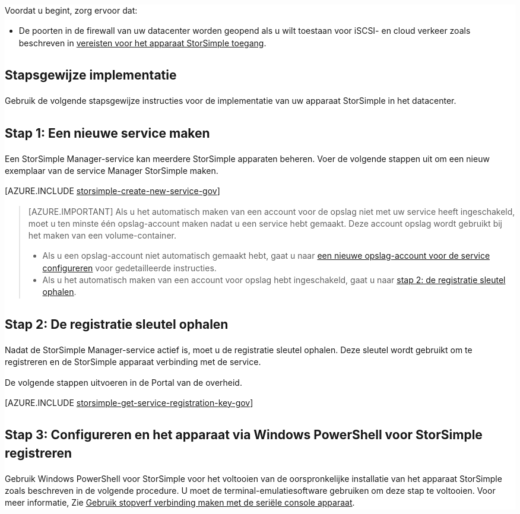 Voordat u begint, zorg ervoor dat:

- De poorten in de firewall van uw datacenter worden geopend als u wilt toestaan voor iSCSI- en cloud verkeer zoals beschreven in [vereisten voor het apparaat StorSimple toegang](storsimple-system-requirements.md#networking-requirements-for-your-storsimple-device).

## <a name="step-by-step-deployment"></a>Stapsgewijze implementatie

Gebruik de volgende stapsgewijze instructies voor de implementatie van uw apparaat StorSimple in het datacenter.

## <a name="step-1-create-a-new-service"></a>Stap 1: Een nieuwe service maken

Een StorSimple Manager-service kan meerdere StorSimple apparaten beheren. Voer de volgende stappen uit om een nieuw exemplaar van de service Manager StorSimple maken.

[AZURE.INCLUDE [storsimple-create-new-service-gov](../../includes/storsimple-create-new-service-gov.md)]

> [AZURE.IMPORTANT] Als u het automatisch maken van een account voor de opslag niet met uw service heeft ingeschakeld, moet u ten minste één opslag-account maken nadat u een service hebt gemaakt. Deze account opslag wordt gebruikt bij het maken van een volume-container.
>
> * Als u een opslag-account niet automatisch gemaakt hebt, gaat u naar [een nieuwe opslag-account voor de service configureren](#configure-a-new-storage-account-for-the-service) voor gedetailleerde instructies.
> * Als u het automatisch maken van een account voor opslag hebt ingeschakeld, gaat u naar [stap 2: de registratie sleutel ophalen](#step-2-get-the-service-registration-key).

## <a name="step-2-get-the-service-registration-key"></a>Stap 2: De registratie sleutel ophalen

Nadat de StorSimple Manager-service actief is, moet u de registratie sleutel ophalen. Deze sleutel wordt gebruikt om te registreren en de StorSimple apparaat verbinding met de service.

De volgende stappen uitvoeren in de Portal van de overheid.

[AZURE.INCLUDE [storsimple-get-service-registration-key-gov](../../includes/storsimple-get-service-registration-key-gov.md)]


## <a name="step-3-configure-and-register-the-device-through-windows-powershell-for-storsimple"></a>Stap 3: Configureren en het apparaat via Windows PowerShell voor StorSimple registreren

Gebruik Windows PowerShell voor StorSimple voor het voltooien van de oorspronkelijke installatie van het apparaat StorSimple zoals beschreven in de volgende procedure. U moet de terminal-emulatiesoftware gebruiken om deze stap te voltooien. Voor meer informatie, Zie [Gebruik stopverf verbinding maken met de seriële console apparaat](#use-putty-to-connect-to-the-device-serial-console).
